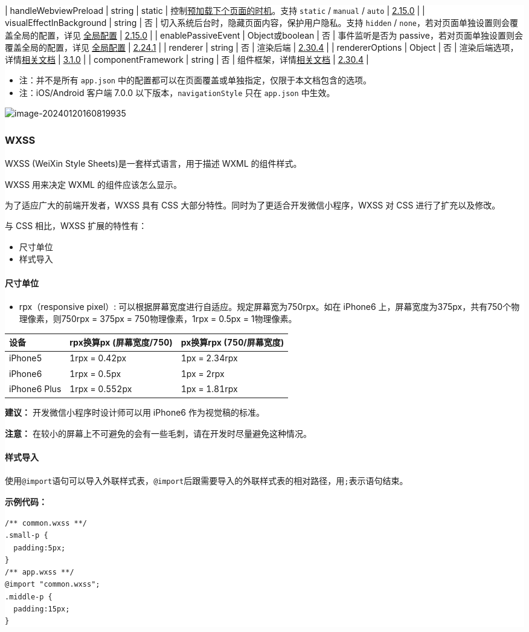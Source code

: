 | handleWebviewPreload         | string          | static    | 控制[预加载下个页面的时机](https://developers.weixin.qq.com/miniprogram/dev/framework/performance/tips/runtime_nav.html#_2-4-控制预加载下个页面的时机)。支持 `static` / `manual` / `auto` | [2.15.0](https://developers.weixin.qq.com/miniprogram/dev/framework/compatibility.html) |
| visualEffectInBackground     | string          | 否        | 切入系统后台时，隐藏页面内容，保护用户隐私。支持 `hidden` / `none`，若对页面单独设置则会覆盖全局的配置，详见 [全局配置](https://developers.weixin.qq.com/miniprogram/dev/reference/configuration/app.html) | [2.15.0](https://developers.weixin.qq.com/miniprogram/dev/framework/compatibility.html) |
| enablePassiveEvent           | Object或boolean | 否        | 事件监听是否为 passive，若对页面单独设置则会覆盖全局的配置，详见 [全局配置](https://developers.weixin.qq.com/miniprogram/dev/reference/configuration/app.html) | [2.24.1](https://developers.weixin.qq.com/miniprogram/dev/framework/compatibility.html) |
| renderer                     | string          | 否        | 渲染后端                                                     | [2.30.4](https://developers.weixin.qq.com/miniprogram/dev/framework/compatibility.html) |
| rendererOptions              | Object          | 否        | 渲染后端选项，详情[相关文档](https://developers.weixin.qq.com/miniprogram/dev/reference/configuration/app.html) | [3.1.0](https://developers.weixin.qq.com/miniprogram/dev/framework/compatibility.html) |
| componentFramework           | string          | 否        | 组件框架，详情[相关文档](https://developers.weixin.qq.com/miniprogram/dev/framework/custom-component/glass-easel/migration.html) | [2.30.4](https://developers.weixin.qq.com/miniprogram/dev/framework/compatibility.html) |

* 注：并不是所有 `app.json` 中的配置都可以在页面覆盖或单独指定，仅限于本文档包含的选项。
* 注：iOS/Android 客户端 7.0.0 以下版本，`navigationStyle` 只在 `app.json` 中生效。

![image-20240120160819935](https://qiniu.waite.wang/202401201608866.png)

### WXSS

WXSS (WeiXin Style Sheets)是一套样式语言，用于描述 WXML 的组件样式。

WXSS 用来决定 WXML 的组件应该怎么显示。

为了适应广大的前端开发者，WXSS 具有 CSS 大部分特性。同时为了更适合开发微信小程序，WXSS 对 CSS 进行了扩充以及修改。

与 CSS 相比，WXSS 扩展的特性有：

* 尺寸单位
* 样式导入

#### 尺寸单位

* rpx（responsive pixel）: 可以根据屏幕宽度进行自适应。规定屏幕宽为750rpx。如在 iPhone6 上，屏幕宽度为375px，共有750个物理像素，则750rpx = 375px = 750物理像素，1rpx = 0.5px = 1物理像素。

| 设备         | rpx换算px (屏幕宽度/750) | px换算rpx (750/屏幕宽度) |
| :----------- | :----------------------- | :----------------------- |
| iPhone5      | 1rpx = 0.42px            | 1px = 2.34rpx            |
| iPhone6      | 1rpx = 0.5px             | 1px = 2rpx               |
| iPhone6 Plus | 1rpx = 0.552px           | 1px = 1.81rpx            |

**建议：** 开发微信小程序时设计师可以用 iPhone6 作为视觉稿的标准。

**注意：** 在较小的屏幕上不可避免的会有一些毛刺，请在开发时尽量避免这种情况。

#### 样式导入

使用`@import`语句可以导入外联样式表，`@import`后跟需要导入的外联样式表的相对路径，用`;`表示语句结束。

**示例代码：**

```less
/** common.wxss **/
.small-p {
  padding:5px;
}
/** app.wxss **/
@import "common.wxss";
.middle-p {
  padding:15px;
}
```
